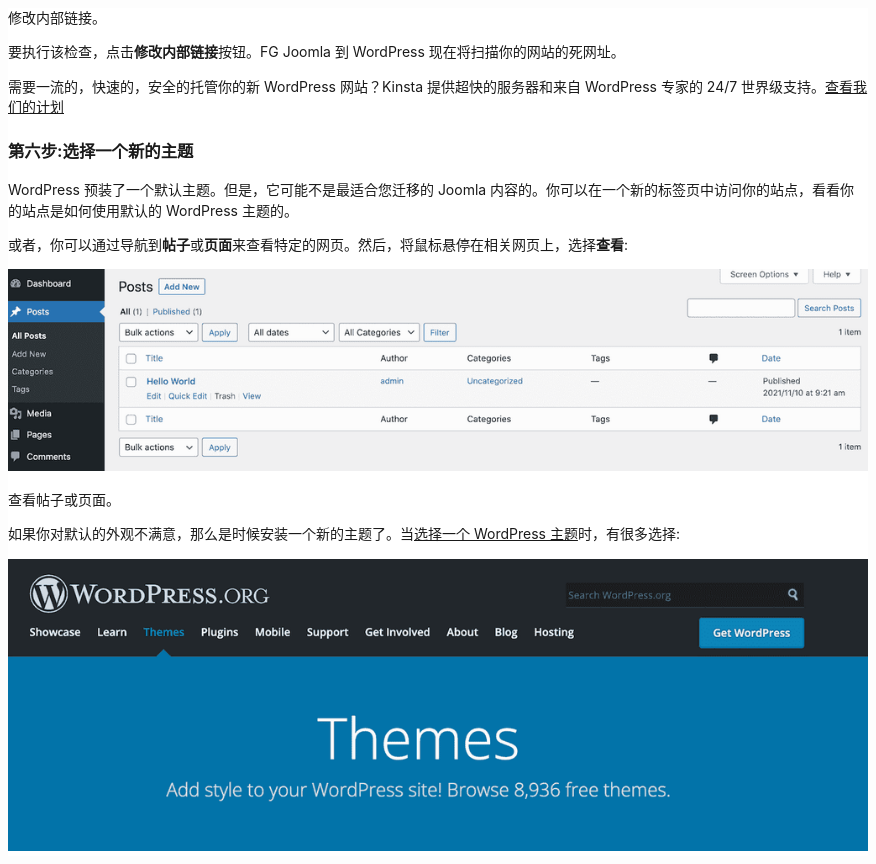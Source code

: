 修改内部链接。





要执行该检查，点击**修改内部链接**按钮。FG Joomla 到 WordPress 现在将扫描你的网站的死网址。

需要一流的，快速的，安全的托管你的新 WordPress 网站？Kinsta 提供超快的服务器和来自 WordPress 专家的 24/7 世界级支持。[查看我们的计划](https://kinsta.com/plans/?in-article-cta)

### 第六步:选择一个新的主题

WordPress 预装了一个默认主题。但是，它可能不是最适合您迁移的 Joomla 内容的。你可以在一个新的标签页中访问你的站点，看看你的站点是如何使用默认的 WordPress 主题的。

或者，你可以通过导航到**帖子**或**页面**来查看特定的网页。然后，将鼠标悬停在相关网页上，选择**查看**:



![View posts or pages in WordPress dashboard](img/744ed1a664ece11601c1c409e8e4a4a7.png)

查看帖子或页面。





如果你对默认的外观不满意，那么是时候安装一个新的主题了。当[选择一个 WordPress 主题](https://kinsta.com/blog/wordpress-free-vs-paid-themes/)时，有很多选择:



![WordPress themes](img/90a50149e4f371dd70bbe57481a33c69.png)
